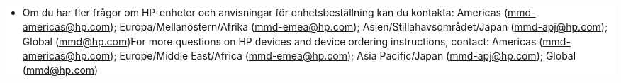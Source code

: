 - <span data-ttu-id="e990b-288">Om du har fler frågor om HP-enheter och anvisningar för enhetsbeställning kan du kontakta: Americas (<a href="mailto:mmd-americas@hp.com">mmd-americas@hp.com</a>); Europa/Mellanöstern/Afrika (<a href="mailto:mmd-emea@hp.com">mmd-emea@hp.com</a>); Asien/Stillahavsområdet/Japan (<a href="mailto:mmd-apj@hp.com">mmd-apj@hp.com</a>); Global (<a href="mailto:mmd@hp.com">mmd@hp.com</a>)</span><span class="sxs-lookup"><span data-stu-id="e990b-288">For more questions on HP devices and device ordering instructions, contact: Americas (<a href="mailto:mmd-americas@hp.com">mmd-americas@hp.com</a>); Europe/Middle East/Africa (<a href="mailto:mmd-emea@hp.com">mmd-emea@hp.com</a>); Asia Pacific/Japan (<a href="mailto:mmd-apj@hp.com">mmd-apj@hp.com</a>); Global (<a href="mailto:mmd@hp.com">mmd@hp.com</a>)</span></span>
